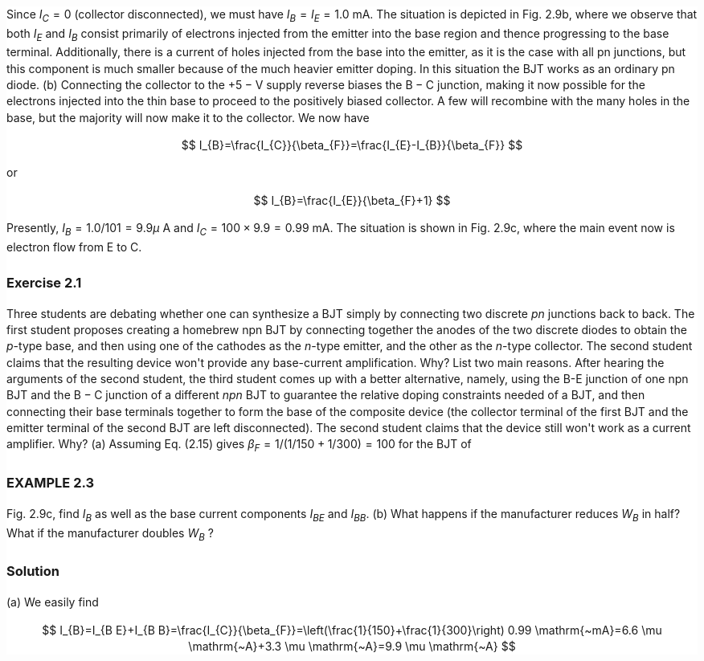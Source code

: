 Since $I_{C}=0$ (collector disconnected), we must have $I_{B}=I_{E}=1.0 \mathrm{~mA}$. The situation is depicted in Fig. 2.9b, where we observe that both $I_{E}$ and $I_{B}$ consist primarily of electrons injected from the emitter into the base region and thence progressing to the base terminal. Additionally, there is a current of holes injected from the base into the emitter, as it is the case with all pn junctions, but this component is much smaller because of the much heavier emitter doping. In this situation the BJT works as an ordinary pn diode.
(b) Connecting the collector to the $+5-\mathrm{V}$ supply reverse biases the $\mathrm{B}-\mathrm{C}$ junction, making it now possible for the electrons injected into the thin base to proceed to the positively biased collector. A few will recombine with the many holes in the base, but the majority will now make it to the collector. We now have

$$
I_{B}=\frac{I_{C}}{\beta_{F}}=\frac{I_{E}-I_{B}}{\beta_{F}}
$$

or

$$
I_{B}=\frac{I_{E}}{\beta_{F}+1}
$$

Presently, $I_{B}=1.0 / 101=9.9 \mu \mathrm{~A}$ and $I_{C}=100 \times 9.9=0.99 \mathrm{~mA}$. The situation is shown in Fig. 2.9c, where the main event now is electron flow from E to C.

### Exercise 2.1

Three students are debating whether one can synthesize a BJT simply by connecting two discrete $p n$ junctions back to back. The first student proposes creating a homebrew npn BJT by connecting together the anodes of the two discrete diodes to obtain the $p$-type base, and then using one of the cathodes as the $n$-type emitter, and the other as the $n$-type collector. The second student claims that the resulting device won't provide any base-current amplification. Why? List two main reasons. After hearing the arguments of the second student, the third student comes up with a better alternative, namely, using the B-E junction of one npn BJT and the $\mathrm{B}-\mathrm{C}$ junction of a different $n p n$ BJT to guarantee the relative doping constraints needed of a BJT, and then connecting their base terminals together to form the base of the composite device (the collector terminal of the first BJT and the emitter terminal of the second BJT are left disconnected). The second student claims that the device still won't work as a current amplifier. Why?
(a) Assuming Eq. (2.15) gives $\beta_{F}=1 /(1 / 150+1 / 300)=100$ for the BJT of

### EXAMPLE 2.3

Fig. 2.9c, find $I_{B}$ as well as the base current components $I_{B E}$ and $I_{B B}$.
(b) What happens if the manufacturer reduces $W_{B}$ in half? What if the manufacturer doubles $W_{B}$ ?

### Solution

(a) We easily find

$$
I_{B}=I_{B E}+I_{B B}=\frac{I_{C}}{\beta_{F}}=\left(\frac{1}{150}+\frac{1}{300}\right) 0.99 \mathrm{~mA}=6.6 \mu \mathrm{~A}+3.3 \mu \mathrm{~A}=9.9 \mu \mathrm{~A}
$$
